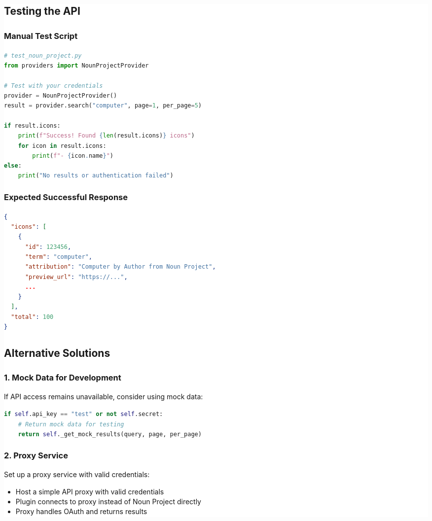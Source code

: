 ## Testing the API

### Manual Test Script
```python
# test_noun_project.py
from providers import NounProjectProvider

# Test with your credentials
provider = NounProjectProvider()
result = provider.search("computer", page=1, per_page=5)

if result.icons:
    print(f"Success! Found {len(result.icons)} icons")
    for icon in result.icons:
        print(f"- {icon.name}")
else:
    print("No results or authentication failed")
```

### Expected Successful Response
```json
{
  "icons": [
    {
      "id": 123456,
      "term": "computer",
      "attribution": "Computer by Author from Noun Project",
      "preview_url": "https://...",
      ...
    }
  ],
  "total": 100
}
```

## Alternative Solutions

### 1. Mock Data for Development
If API access remains unavailable, consider using mock data:
```python
if self.api_key == "test" or not self.secret:
    # Return mock data for testing
    return self._get_mock_results(query, page, per_page)
```

### 2. Proxy Service
Set up a proxy service with valid credentials:
- Host a simple API proxy with valid credentials
- Plugin connects to proxy instead of Noun Project directly
- Proxy handles OAuth and returns results
